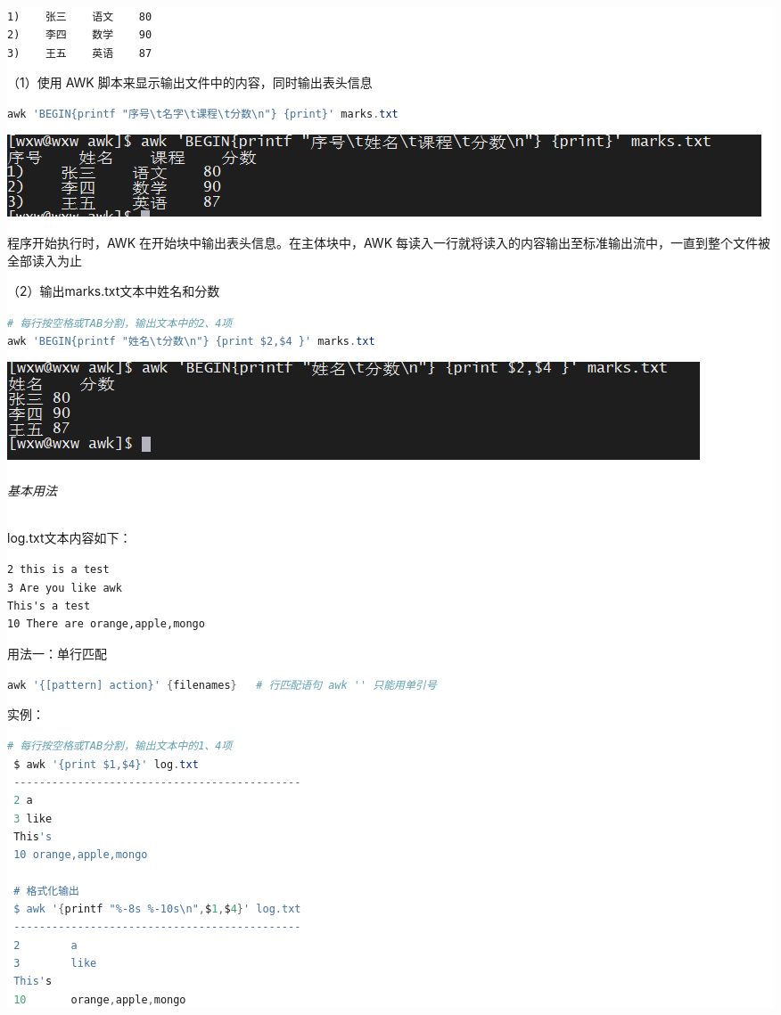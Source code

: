 ```txt
1)    张三    语文    80
2)    李四    数学    90
3)    王五    英语    87
```

（1）使用 AWK 脚本来显示输出文件中的内容，同时输出表头信息

```powershell
awk 'BEGIN{printf "序号\t名字\t课程\t分数\n"} {print}' marks.txt
```

![60653212999](assets/1606532129995-1606532133045.png)

程序开始执行时，AWK 在开始块中输出表头信息。在主体块中，AWK 每读入一行就将读入的内容输出至标准输出流中，一直到整个文件被全部读入为止

（2）输出marks.txt文本中姓名和分数

```powershell
# 每行按空格或TAB分割，输出文本中的2、4项
awk 'BEGIN{printf "姓名\t分数\n"} {print $2,$4 }' marks.txt
```

![60653251952](assets/1606532519523-1606532521384.png)

###### 基本用法

log.txt文本内容如下：

```txt
2 this is a test
3 Are you like awk
This's a test
10 There are orange,apple,mongo
```

用法一：单行匹配

```powershell
awk '{[pattern] action}' {filenames}   # 行匹配语句 awk '' 只能用单引号
```

实例：

```powershell
# 每行按空格或TAB分割，输出文本中的1、4项
 $ awk '{print $1,$4}' log.txt
 ---------------------------------------------
 2 a
 3 like
 This's
 10 orange,apple,mongo
 
 # 格式化输出
 $ awk '{printf "%-8s %-10s\n",$1,$4}' log.txt
 ---------------------------------------------
 2        a
 3        like
 This's
 10       orange,apple,mongo
```